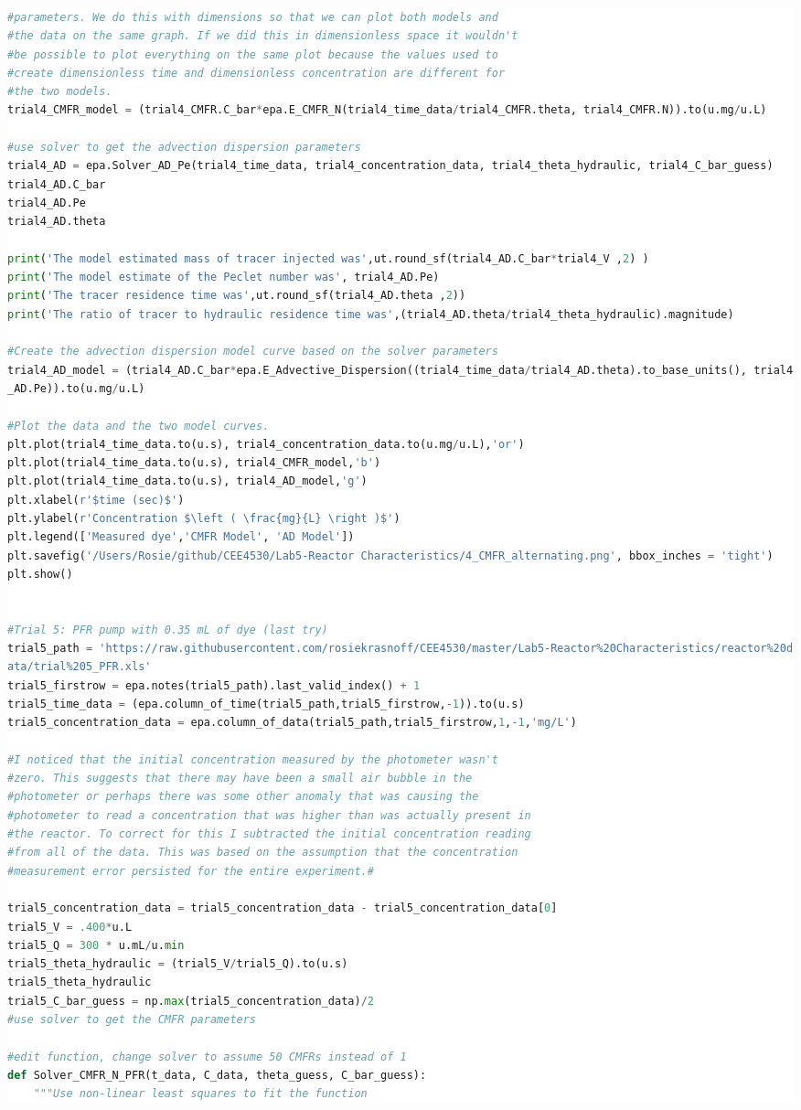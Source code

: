 ``` python
#parameters. We do this with dimensions so that we can plot both models and
#the data on the same graph. If we did this in dimensionless space it wouldn't
#be possible to plot everything on the same plot because the values used to
#create dimensionless time and dimensionless concentration are different for
#the two models.
trial4_CMFR_model = (trial4_CMFR.C_bar*epa.E_CMFR_N(trial4_time_data/trial4_CMFR.theta, trial4_CMFR.N)).to(u.mg/u.L)

#use solver to get the advection dispersion parameters
trial4_AD = epa.Solver_AD_Pe(trial4_time_data, trial4_concentration_data, trial4_theta_hydraulic, trial4_C_bar_guess)
trial4_AD.C_bar
trial4_AD.Pe
trial4_AD.theta

print('The model estimated mass of tracer injected was',ut.round_sf(trial4_AD.C_bar*trial4_V ,2) )
print('The model estimate of the Peclet number was', trial4_AD.Pe)
print('The tracer residence time was',ut.round_sf(trial4_AD.theta ,2))
print('The ratio of tracer to hydraulic residence time was',(trial4_AD.theta/trial4_theta_hydraulic).magnitude)

#Create the advection dispersion model curve based on the solver parameters
trial4_AD_model = (trial4_AD.C_bar*epa.E_Advective_Dispersion((trial4_time_data/trial4_AD.theta).to_base_units(), trial4_AD.Pe)).to(u.mg/u.L)

#Plot the data and the two model curves.
plt.plot(trial4_time_data.to(u.s), trial4_concentration_data.to(u.mg/u.L),'or')
plt.plot(trial4_time_data.to(u.s), trial4_CMFR_model,'b')
plt.plot(trial4_time_data.to(u.s), trial4_AD_model,'g')
plt.xlabel(r'$time (sec)$')
plt.ylabel(r'Concentration $\left ( \frac{mg}{L} \right )$')
plt.legend(['Measured dye','CMFR Model', 'AD Model'])
plt.savefig('/Users/Rosie/github/CEE4530/Lab5-Reactor Characteristics/4_CMFR_alternating.png', bbox_inches = 'tight')
plt.show()


#Trial 5: PFR pump with 0.35 mL of dye (last try)
trial5_path = 'https://raw.githubusercontent.com/rosiekrasnoff/CEE4530/master/Lab5-Reactor%20Characteristics/reactor%20data/trial%205_PFR.xls'
trial5_firstrow = epa.notes(trial5_path).last_valid_index() + 1
trial5_time_data = (epa.column_of_time(trial5_path,trial5_firstrow,-1)).to(u.s)
trial5_concentration_data = epa.column_of_data(trial5_path,trial5_firstrow,1,-1,'mg/L')

#I noticed that the initial concentration measured by the photometer wasn't
#zero. This suggests that there may have been a small air bubble in the
#photometer or perhaps there was some other anomaly that was causing the
#photometer to read a concentration that was higher than was actually present in
#the reactor. To correct for this I subtracted the initial concentration reading
#from all of the data. This was based on the assumption that the concentration
#measurement error persisted for the entire experiment.#

trial5_concentration_data = trial5_concentration_data - trial5_concentration_data[0]
trial5_V = .400*u.L
trial5_Q = 300 * u.mL/u.min
trial5_theta_hydraulic = (trial5_V/trial5_Q).to(u.s)
trial5_theta_hydraulic
trial5_C_bar_guess = np.max(trial5_concentration_data)/2
#use solver to get the CMFR parameters

#edit function, change solver to assume 50 CMFRs instead of 1
def Solver_CMFR_N_PFR(t_data, C_data, theta_guess, C_bar_guess):
    """Use non-linear least squares to fit the function
```